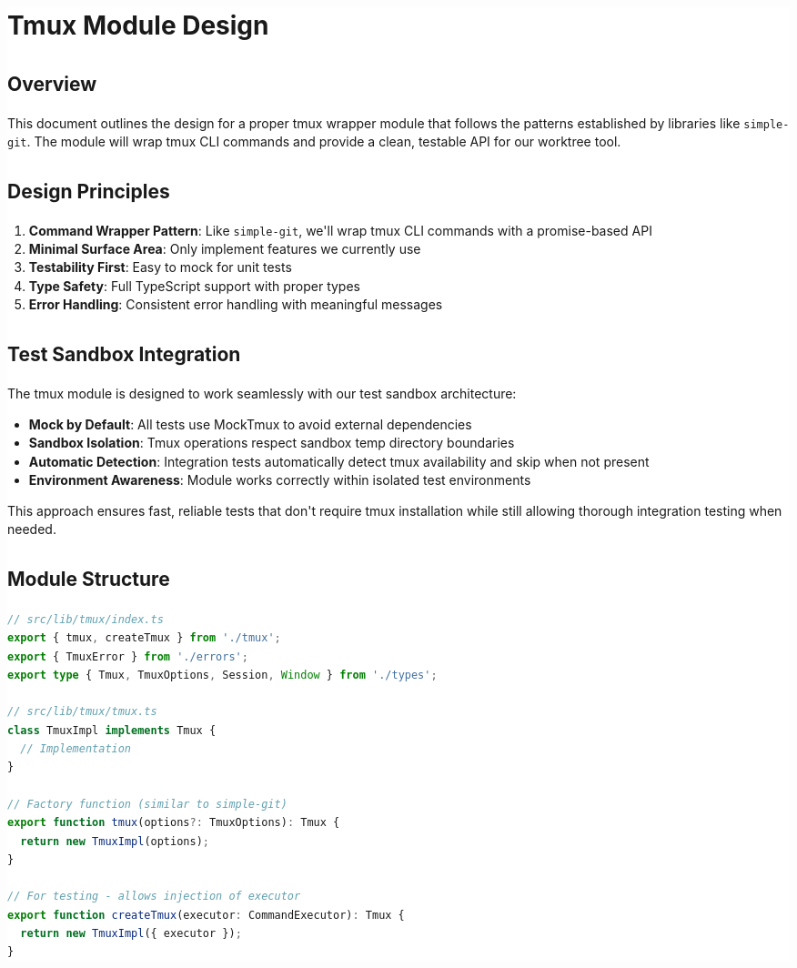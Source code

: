 # Tmux Module Design

## Overview

This document outlines the design for a proper tmux wrapper module that follows the patterns established by libraries like `simple-git`. The module will wrap tmux CLI commands and provide a clean, testable API for our worktree tool.

## Design Principles

1. **Command Wrapper Pattern**: Like `simple-git`, we'll wrap tmux CLI commands with a promise-based API
2. **Minimal Surface Area**: Only implement features we currently use
3. **Testability First**: Easy to mock for unit tests
4. **Type Safety**: Full TypeScript support with proper types
5. **Error Handling**: Consistent error handling with meaningful messages

## Test Sandbox Integration

The tmux module is designed to work seamlessly with our test sandbox architecture:

- **Mock by Default**: All tests use MockTmux to avoid external dependencies
- **Sandbox Isolation**: Tmux operations respect sandbox temp directory boundaries
- **Automatic Detection**: Integration tests automatically detect tmux availability and skip when not present
- **Environment Awareness**: Module works correctly within isolated test environments

This approach ensures fast, reliable tests that don't require tmux installation while still allowing thorough integration testing when needed.

## Module Structure

```typescript
// src/lib/tmux/index.ts
export { tmux, createTmux } from './tmux';
export { TmuxError } from './errors';
export type { Tmux, TmuxOptions, Session, Window } from './types';

// src/lib/tmux/tmux.ts
class TmuxImpl implements Tmux {
  // Implementation
}

// Factory function (similar to simple-git)
export function tmux(options?: TmuxOptions): Tmux {
  return new TmuxImpl(options);
}

// For testing - allows injection of executor
export function createTmux(executor: CommandExecutor): Tmux {
  return new TmuxImpl({ executor });
}
```
